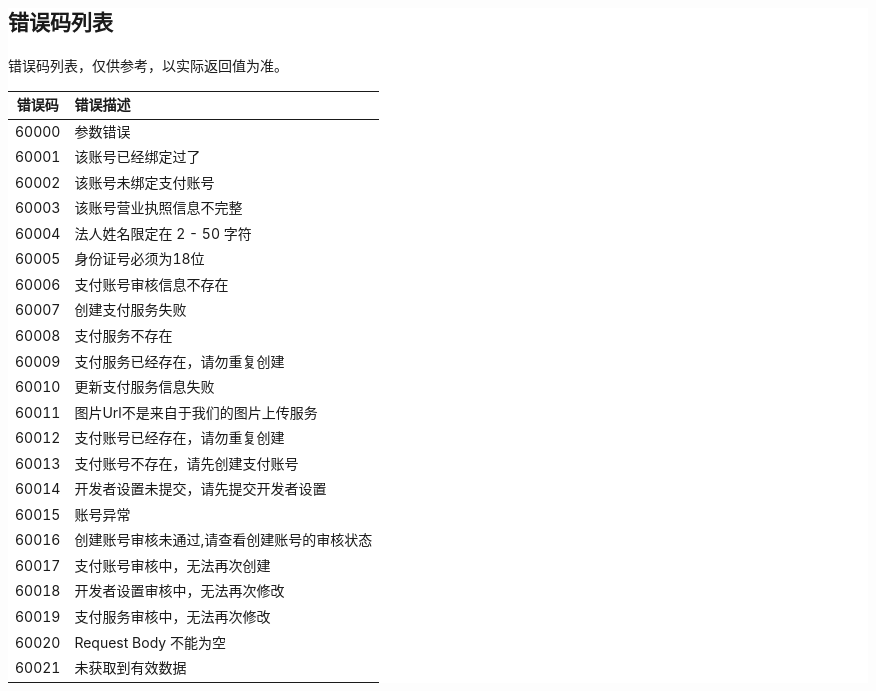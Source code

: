 ## 错误码列表

错误码列表，仅供参考，以实际返回值为准。


| 错误码 | 错误描述 |
|:--:|:---|
| 60000 | 参数错误 |
| 60001 | 该账号已经绑定过了 |
| 60002 | 该账号未绑定支付账号 |
| 60003 | 该账号营业执照信息不完整 |
| 60004 | 法人姓名限定在 2 - 50 字符 |
| 60005 | 身份证号必须为18位 |
| 60006 | 支付账号审核信息不存在 |
| 60007 | 创建支付服务失败 |
| 60008 | 支付服务不存在 |
| 60009 | 支付服务已经存在，请勿重复创建 |
| 60010 | 更新支付服务信息失败 |
| 60011 | 图片Url不是来自于我们的图片上传服务 |
| 60012 | 支付账号已经存在，请勿重复创建 |
| 60013 | 支付账号不存在，请先创建支付账号 |
| 60014 | 开发者设置未提交，请先提交开发者设置 |
| 60015 | 账号异常 |
| 60016 | 创建账号审核未通过,请查看创建账号的审核状态 |
| 60017 | 支付账号审核中，无法再次创建 |
| 60018 | 开发者设置审核中，无法再次修改 |
| 60019 | 支付服务审核中，无法再次修改 |
| 60020 | Request Body 不能为空 |
| 60021 | 未获取到有效数据 |